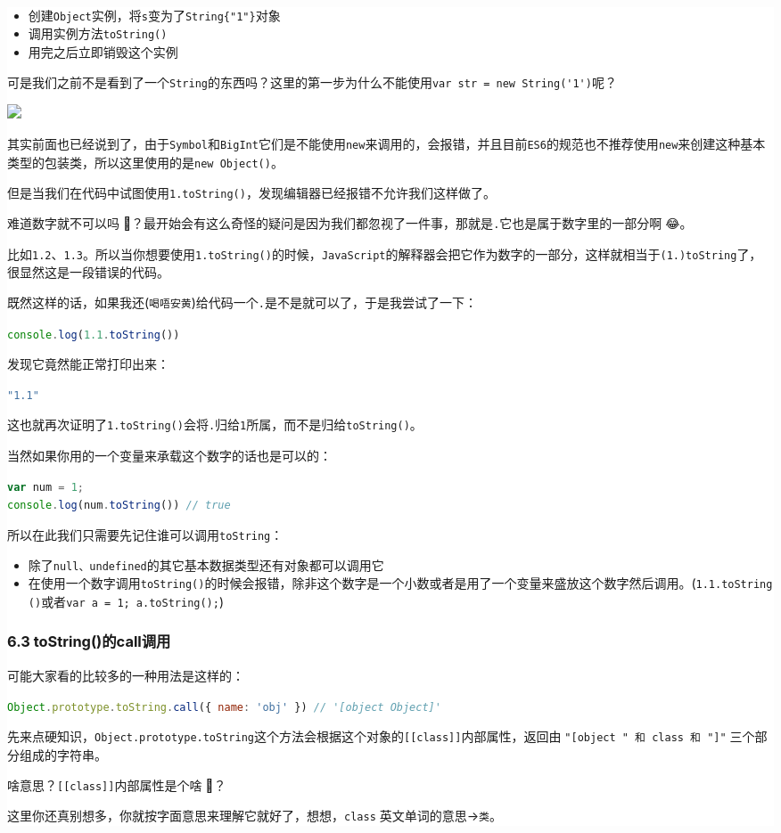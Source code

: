 - 创建`Object`实例，将`s`变为了`String{"1"}`对象
- 调用实例方法`toString()`
- 用完之后立即销毁这个实例

可是我们之前不是看到了一个`String`的东西吗？这里的第一步为什么不能使用`var str = new String('1')`呢？

![](https://user-gold-cdn.xitu.io/2020/3/29/1712412a17d0f22e?w=255&h=255&f=jpeg&s=9785)

其实前面也已经说到了，由于`Symbol`和`BigInt`它们是不能使用`new`来调用的，会报错，并且目前`ES6`的规范也不推荐使用`new`来创建这种基本类型的包装类，所以这里使用的是`new Object()`。



但是当我们在代码中试图使用`1.toString()`，发现编辑器已经报错不允许我们这样做了。

难道数字就不可以吗 🤔️？最开始会有这么奇怪的疑问是因为我们都忽视了一件事，那就是`.`它也是属于数字里的一部分啊 😂。

比如`1.2`、`1.3`。所以当你想要使用`1.toString()`的时候，`JavaScript`的解释器会把它作为数字的一部分，这样就相当于`(1.)toString`了，很显然这是一段错误的代码。

既然这样的话，如果我还(`喝唔安黄`)给代码一个`.`是不是就可以了，于是我尝试了一下：

```javascript
console.log(1.1.toString())
```

发现它竟然能正常打印出来：

```javascript
"1.1"
```

这也就再次证明了`1.toString()`会将`.`归给`1`所属，而不是归给`toString()`。

当然如果你用的一个变量来承载这个数字的话也是可以的：

```javascript
var num = 1;
console.log(num.toString()) // true
```

所以在此我们只需要先记住谁可以调用`toString`：

- 除了`null、undefined`的其它基本数据类型还有对象都可以调用它
- 在使用一个数字调用`toString()`的时候会报错，除非这个数字是一个小数或者是用了一个变量来盛放这个数字然后调用。(`1.1.toString()`或者`var a = 1; a.toString();`)



### 6.3 toString()的call调用

可能大家看的比较多的一种用法是这样的：

```javascript
Object.prototype.toString.call({ name: 'obj' }) // '[object Object]'
```

先来点硬知识，`Object.prototype.toString`这个方法会根据这个对象的`[[class]]`内部属性，返回由 `"[object " 和 class 和 "]"` 三个部分组成的字符串。

啥意思？`[[class]]`内部属性是个啥 🤔️？

这里你还真别想多，你就按字面意思来理解它就好了，想想，`class` 英文单词的意思->`类`。
